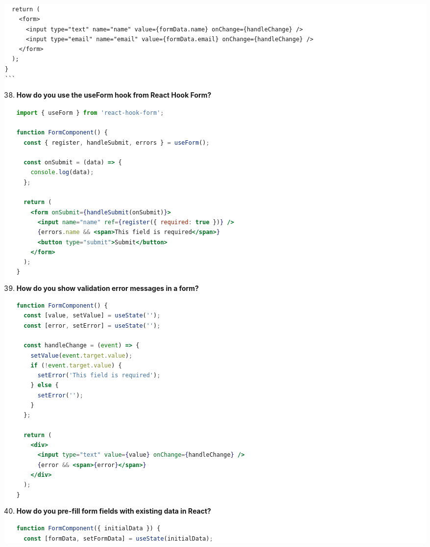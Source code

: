       return (
        <form>
          <input type="text" name="name" value={formData.name} onChange={handleChange} />
          <input type="email" name="email" value={formData.email} onChange={handleChange} />
        </form>
      );
    }
    ```

38. **How do you use the useForm hook from React Hook Form?**
    ```jsx
    import { useForm } from 'react-hook-form';

    function FormComponent() {
      const { register, handleSubmit, errors } = useForm();

      const onSubmit = (data) => {
        console.log(data);
      };

      return (
        <form onSubmit={handleSubmit(onSubmit)}>
          <input name="name" ref={register({ required: true })} />
          {errors.name && <span>This field is required</span>}
          <button type="submit">Submit</button>
        </form>
      );
    }
    ```

39. **How do you show validation error messages in a form?**
    ```jsx
    function FormComponent() {
      const [value, setValue] = useState('');
      const [error, setError] = useState('');

      const handleChange = (event) => {
        setValue(event.target.value);
        if (!event.target.value) {
          setError('This field is required');
        } else {
          setError('');
        }
      };

      return (
        <div>
          <input type="text" value={value} onChange={handleChange} />
          {error && <span>{error}</span>}
        </div>
      );
    }
    ```

40. **How do you pre-fill form fields with existing data in React?**
    ```jsx
    function FormComponent({ initialData }) {
      const [formData, setFormData] = useState(initialData);
